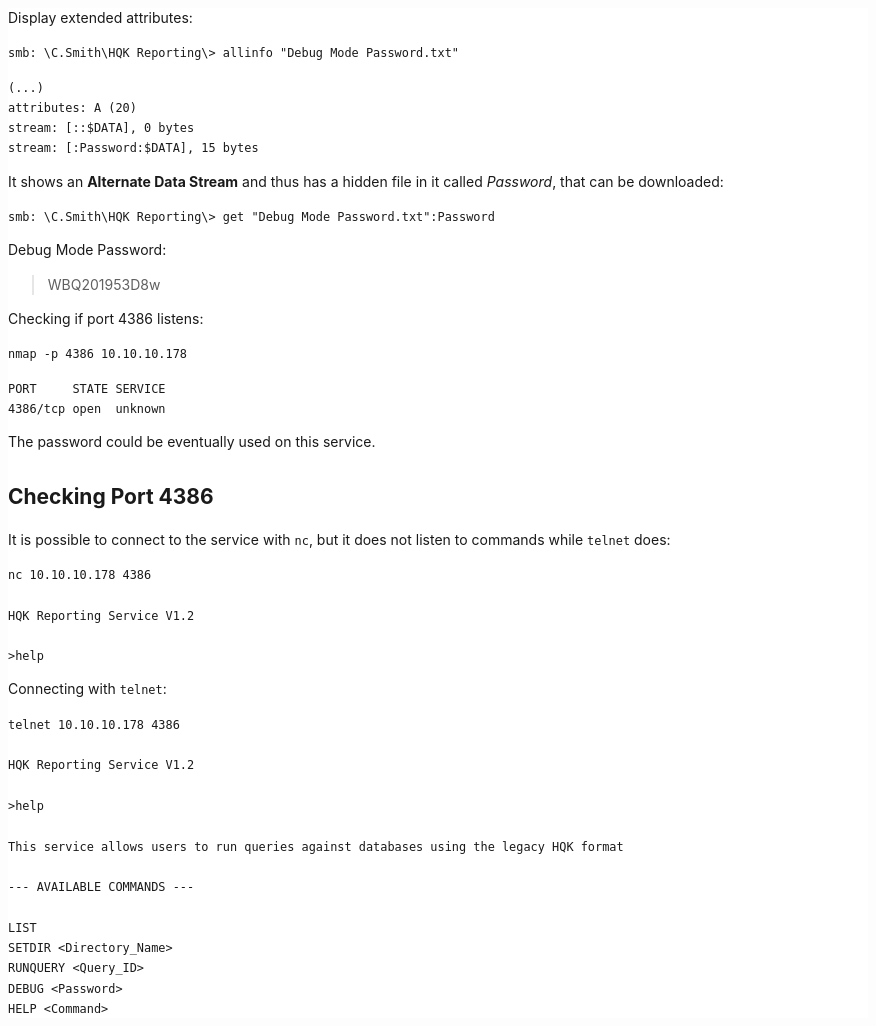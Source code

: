 Display extended attributes:
```
smb: \C.Smith\HQK Reporting\> allinfo "Debug Mode Password.txt"
```
```
(...)
attributes: A (20)
stream: [::$DATA], 0 bytes
stream: [:Password:$DATA], 15 bytes
```

It shows an **Alternate Data Stream** and thus has a hidden file in it called _Password_, that can be downloaded:
```
smb: \C.Smith\HQK Reporting\> get "Debug Mode Password.txt":Password
```

Debug Mode Password:
> WBQ201953D8w

Checking if port 4386 listens:
```
nmap -p 4386 10.10.10.178
```
```
PORT     STATE SERVICE
4386/tcp open  unknown
```

The password could be eventually used on this service.

## Checking Port 4386

It is possible to connect to the service with `nc`, but it does not listen to commands while `telnet` does:
```
nc 10.10.10.178 4386

HQK Reporting Service V1.2

>help
```

Connecting with `telnet`:
```
telnet 10.10.10.178 4386

HQK Reporting Service V1.2

>help

This service allows users to run queries against databases using the legacy HQK format

--- AVAILABLE COMMANDS ---

LIST
SETDIR <Directory_Name>
RUNQUERY <Query_ID>
DEBUG <Password>
HELP <Command>
```
